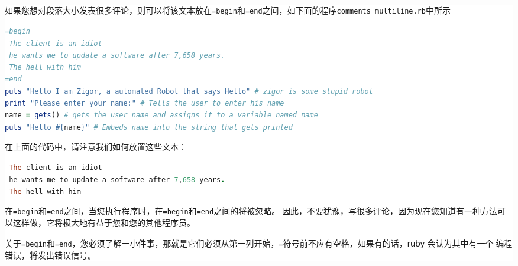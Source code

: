 如果您想对段落大小发表很多评论，则可以将该文本放在`=begin`和`=end`之间，如下面的程序`comments_multiline.rb`中所示

```rb
=begin
 The client is an idiot
 he wants me to update a software after 7,658 years.
 The hell with him
=end
puts "Hello I am Zigor, a automated Robot that says Hello" # zigor is some stupid robot
print "Please enter your name:" # Tells the user to enter his name
name = gets() # gets the user name and assigns it to a variable named name
puts "Hello #{name}" # Embeds name into the string that gets printed
```

在上面的代码中，请注意我们如何放置这些文本：

```rb
 The client is an idiot
 he wants me to update a software after 7,658 years.
 The hell with him
```

在`=begin`和`=end`之间，当您执行程序时，在`=begin`和`=end`之间的将被忽略。 因此，不要犹豫，写很多评论，因为现在您知道有一种方法可以这样做，它将极大地有益于您和您的其他程序员。

关于`=begin`和`=end`，您必须了解一小件事，那就是它们必须从第一列开始，`=`符号前不应有空格，如果有的话，ruby 会认为其中有一个 编程错误，将发出错误信号。